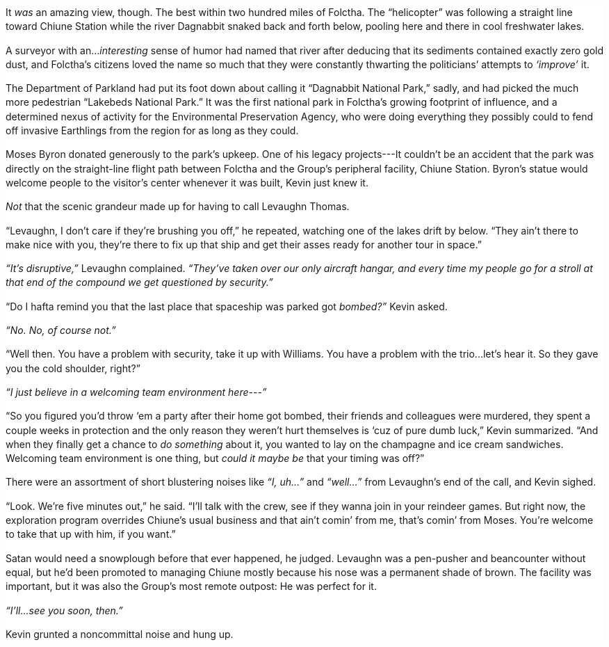 It *was* an amazing view, though. The best within two hundred miles of Folctha. The “helicopter” was following a straight line toward Chiune Station while the river Dagnabbit snaked back and forth below, pooling here and there in cool freshwater lakes.

A surveyor with an…*interesting* sense of humor had named that river after deducing that its sediments contained exactly zero gold dust, and Folctha’s citizens loved the name so much that they were constantly thwarting the politicians’ attempts to *‘improve’* it.

The Department of Parkland had put its foot down about calling it “Dagnabbit National Park,” sadly, and had picked the much more pedestrian “Lakebeds National Park.” It was the first national park in Folctha’s growing footprint of influence, and a determined nexus of activity for the Environmental Preservation Agency, who were doing everything they possibly could to fend off invasive Earthlings from the region for as long as they could.

Moses Byron donated generously to the park’s upkeep. One of his legacy projects---It couldn’t be an accident that the park was directly on the straight-line flight path between Folctha and the Group’s peripheral facility, Chiune Station. Byron’s statue would welcome people to the visitor’s center whenever it was built, Kevin just knew it.

*Not* that the scenic grandeur made up for having to call Levaughn Thomas.

“Levaughn, I don’t care if they’re brushing you off,” he repeated, watching one of the lakes drift by below. “They ain’t there to make nice with you, they’re there to fix up that ship and get their asses ready for another tour in space.”

*“It’s disruptive,”* Levaughn complained. *“They’ve taken over our only aircraft hangar, and every time my people go for a stroll at that end of the compound we get questioned by security.”*

“Do I hafta remind you that the last place that spaceship was parked got *bombed?”* Kevin asked.

*“No. No, of course not.”*

“Well then. You have a problem with security, take it up with Williams. You have a problem with the trio...let’s hear it. So they gave you the cold shoulder, right?”

*“I just believe in a welcoming team environment here---”*

“So you figured you’d throw ‘em a party after their home got bombed, their friends and colleagues were murdered, they spent a couple weeks in protection and the only reason they weren’t hurt themselves is ‘cuz of pure dumb luck,” Kevin summarized. “And when they finally get a chance to *do something* about it, you wanted to lay on the champagne and ice cream sandwiches. Welcoming team environment is one thing, but *could it maybe be* that your timing was off?”

There were an assortment of short blustering noises like *“I, uh…”* and *“well…”* from Levaughn’s end of the call, and Kevin sighed.

“Look. We’re five minutes out,” he said. “I’ll talk with the crew, see if they wanna join in your reindeer games. But right now, the exploration program overrides Chiune’s usual business and that ain’t comin’ from me, that’s comin’ from Moses. You’re welcome to take that up with him, if you want.”

Satan would need a snowplough before that ever happened, he judged. Levaughn was a pen-pusher and beancounter without equal, but he’d been promoted to managing Chiune mostly because his nose was a permanent shade of brown. The facility was important, but it was also the Group’s most remote outpost: He was perfect for it.

*“I’ll...see you soon, then.”*

Kevin grunted a noncommittal noise and hung up.
